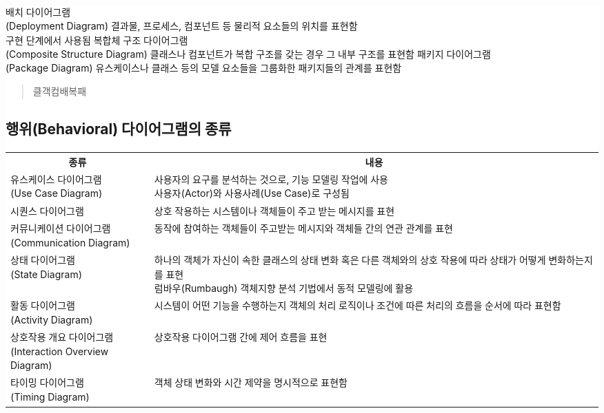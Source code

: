   <tr>
    <td>
    배치 다이어그램<br/>(Deployment Diagram)
    </td>
    <td>
    결과물, 프로세스, 컴포넌트 등 물리적 요소들의 위치를 표현함<br/>구현 단계에서 사용됨
    </td>
  </tr>
  <tr>
    <td>
    복합체 구조 다이어그램<br/>(Composite Structure Diagram)
    </td>
    <td>
    클래스나 컴포넌트가 복합 구조를 갖는 경우 그 내부 구조를 표현함
    </td>
  </tr>
  <tr>
    <td>
    패키지 다이어그램<br/>(Package Diagram)
    </td>
    <td>
    유스케이스나 클래스 등의 모델 요소들을 그룹화한 패키지들의 관계를 표현함
    </td>
  </tr>

</table>

>클객컴배복패

## 행위(Behavioral) 다이어그램의 종류


<table>
  <tr>
    <th>종류</th>
    <th>내용</th>
  </tr>
  <tr>
    <td>유스케이스 다이어그램<br/>(Use Case Diagram)</td>
    <td>사용자의 요구를 분석하는 것으로, 기능 모델링 작업에 사용<br>사용자(Actor)와 사용사례(Use Case)로 구성됨</td>
  </tr>
  <tr>
    <td>시퀀스 다이어그램<br/></td>
    <td>상호 작용하는 시스템이나 객체들이 주고 받는 메시지를 표현</td>
  </tr>
  <tr>
    <td>커뮤니케이션 다이어그램<br/>(Communication Diagram)</td>
    <td>동작에 참여하는 객체들이 주고받는 메시지와 객체들 간의 연관 관계를 표현</td>
  </tr>
  <tr>
    <td>상태 다이어그램<br/>(State Diagram)</td>
    <td>하나의 객체가 자신이 속한 클래스의 상태 변화 혹은 다른 객체와의 상호 작용에 따라 상태가 어떻게 변화하는지를 표현<br/>럼바우(Rumbaugh) 객체지향 분석 기법에서 동적 모델링에 활용</td>
  </tr>
  <tr>
    <td>활동 다이어그램<br/>(Activity Diagram)</td>
    <td>시스템이 어떤 기능을 수행하는지 객체의 처리 로직이나 조건에 따른 처리의 흐름을 순서에 따라 표현함</td>
  </tr>
  <tr>
    <td>상호작용 개요 다이어그램<br/>(Interaction Overview Diagram)</td>
    <td>상호작용 다이어그램 간에 제어 흐름을 표현</td>
  </tr>
  <tr>
    <td>타이밍 다이어그램<br/>(Timing Diagram)</td>
    <td>객체 상태 변화와 시간 제약을 명시적으로 표현함</td>
